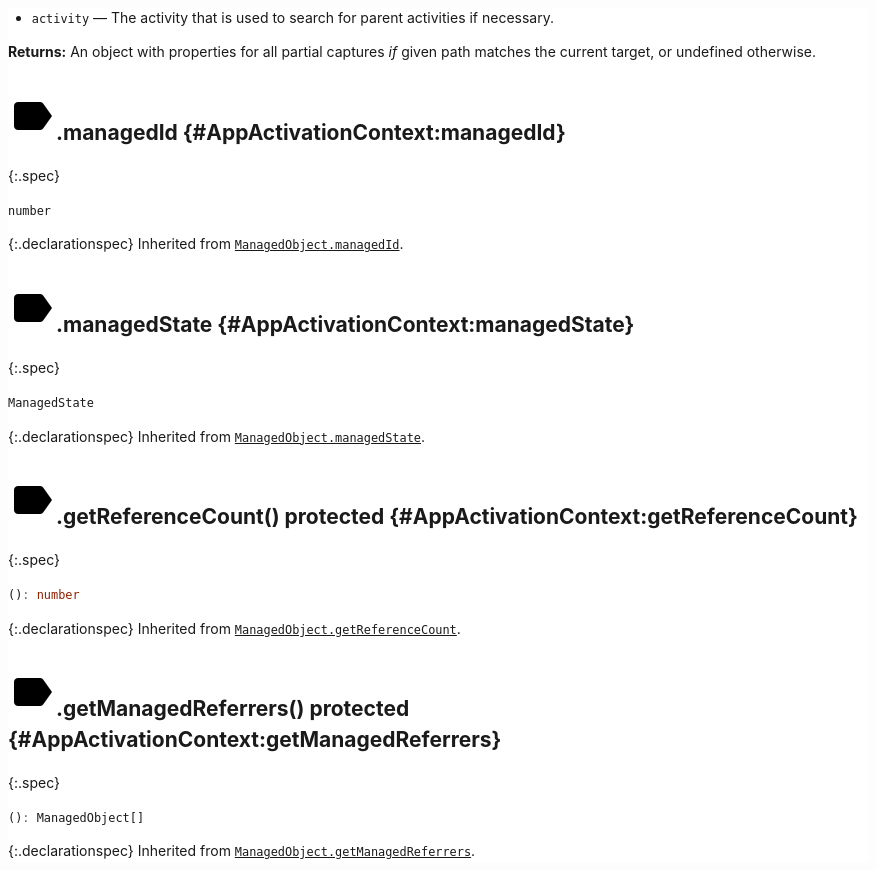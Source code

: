 - `activity` — The activity that is used to search for parent activities if necessary.

**Returns:** An object with properties for all partial captures *if* given path matches the current target, or undefined otherwise.



## ![](/assets/icons/spec-property.svg).managedId {#AppActivationContext:managedId}
{:.spec}

```typescript
number
```
{:.declarationspec}
Inherited from [`ManagedObject.managedId`](./ManagedObject#ManagedObject:managedId).



## ![](/assets/icons/spec-property.svg).managedState {#AppActivationContext:managedState}
{:.spec}

```typescript
ManagedState
```
{:.declarationspec}
Inherited from [`ManagedObject.managedState`](./ManagedObject#ManagedObject:managedState).



## ![](/assets/icons/spec-method.svg).getReferenceCount() <span class="spec_tag">protected</span> {#AppActivationContext:getReferenceCount}
{:.spec}

```typescript
(): number
```
{:.declarationspec}
Inherited from [`ManagedObject.getReferenceCount`](./ManagedObject#ManagedObject:getReferenceCount).



## ![](/assets/icons/spec-method.svg).getManagedReferrers() <span class="spec_tag">protected</span> {#AppActivationContext:getManagedReferrers}
{:.spec}

```typescript
(): ManagedObject[]
```
{:.declarationspec}
Inherited from [`ManagedObject.getManagedReferrers`](./ManagedObject#ManagedObject:getManagedReferrers).
